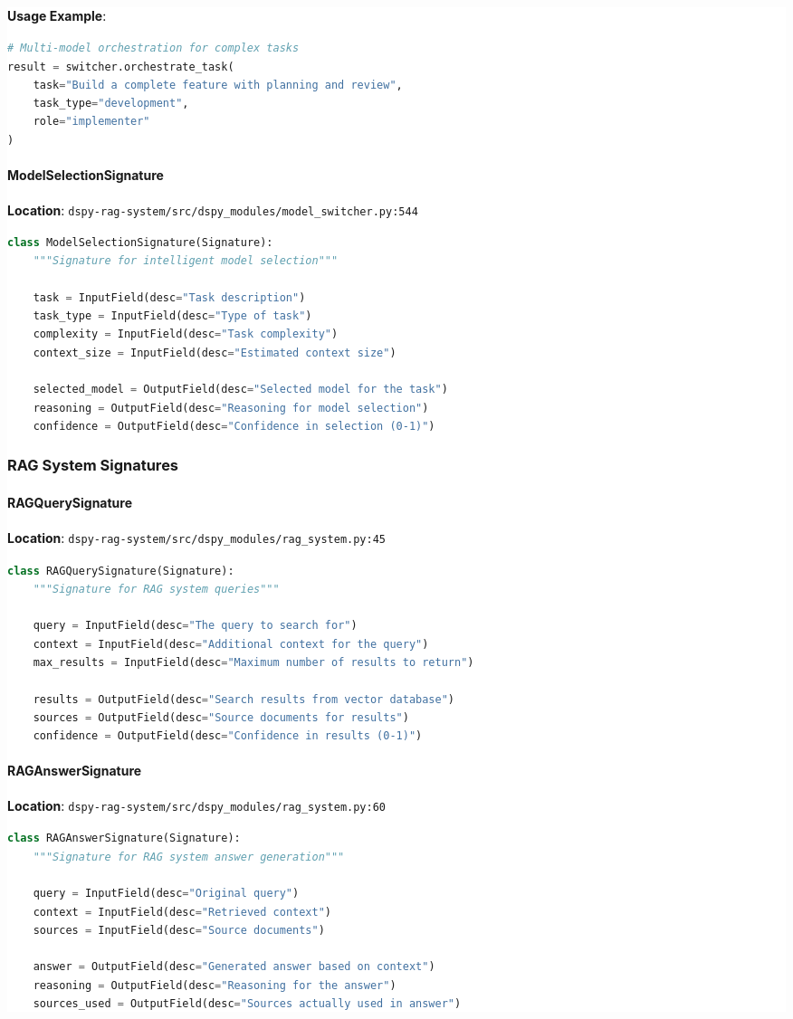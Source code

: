 **Usage Example**:
```python
# Multi-model orchestration for complex tasks
result = switcher.orchestrate_task(
    task="Build a complete feature with planning and review",
    task_type="development",
    role="implementer"
)
```

#### **ModelSelectionSignature**
**Location**: `dspy-rag-system/src/dspy_modules/model_switcher.py:544`

```python
class ModelSelectionSignature(Signature):
    """Signature for intelligent model selection"""

    task = InputField(desc="Task description")
    task_type = InputField(desc="Type of task")
    complexity = InputField(desc="Task complexity")
    context_size = InputField(desc="Estimated context size")

    selected_model = OutputField(desc="Selected model for the task")
    reasoning = OutputField(desc="Reasoning for model selection")
    confidence = OutputField(desc="Confidence in selection (0-1)")
```

### **RAG System Signatures**

#### **RAGQuerySignature**
**Location**: `dspy-rag-system/src/dspy_modules/rag_system.py:45`

```python
class RAGQuerySignature(Signature):
    """Signature for RAG system queries"""

    query = InputField(desc="The query to search for")
    context = InputField(desc="Additional context for the query")
    max_results = InputField(desc="Maximum number of results to return")

    results = OutputField(desc="Search results from vector database")
    sources = OutputField(desc="Source documents for results")
    confidence = OutputField(desc="Confidence in results (0-1)")
```

#### **RAGAnswerSignature**
**Location**: `dspy-rag-system/src/dspy_modules/rag_system.py:60`

```python
class RAGAnswerSignature(Signature):
    """Signature for RAG system answer generation"""

    query = InputField(desc="Original query")
    context = InputField(desc="Retrieved context")
    sources = InputField(desc="Source documents")

    answer = OutputField(desc="Generated answer based on context")
    reasoning = OutputField(desc="Reasoning for the answer")
    sources_used = OutputField(desc="Sources actually used in answer")
```
